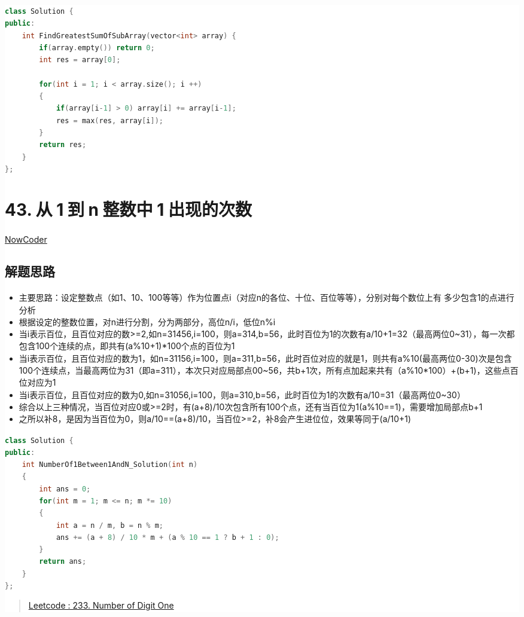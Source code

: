 ```c++
class Solution {
public:
    int FindGreatestSumOfSubArray(vector<int> array) {
        if(array.empty()) return 0;
        int res = array[0];
        
        for(int i = 1; i < array.size(); i ++)
        {
            if(array[i-1] > 0) array[i] += array[i-1];
            res = max(res, array[i]);
        }
        return res;
    }
};
```

# 43. 从 1 到 n 整数中 1 出现的次数

[NowCoder](https://www.nowcoder.com/practice/bd7f978302044eee894445e244c7eee6?tpId=13&tqId=11184&tPage=1&rp=1&ru=/ta/coding-interviews&qru=/ta/coding-interviews/question-ranking)

## 解题思路
- 主要思路：设定整数点（如1、10、100等等）作为位置点i（对应n的各位、十位、百位等等），分别对每个数位上有    多少包含1的点进行分析
- 根据设定的整数位置，对n进行分割，分为两部分，高位n/i，低位n%i
- 当i表示百位，且百位对应的数>=2,如n=31456,i=100，则a=314,b=56，此时百位为1的次数有a/10+1=32（最高两位0~31），每一次都包含100个连续的点，即共有(a%10+1)*100个点的百位为1
- 当i表示百位，且百位对应的数为1，如n=31156,i=100，则a=311,b=56，此时百位对应的就是1，则共有a%10(最高两位0-30)次是包含100个连续点，当最高两位为31（即a=311），本次只对应局部点00~56，共b+1次，所有点加起来共有（a%10*100）+(b+1)，这些点百位对应为1
- 当i表示百位，且百位对应的数为0,如n=31056,i=100，则a=310,b=56，此时百位为1的次数有a/10=31（最高两位0~30）
- 综合以上三种情况，当百位对应0或>=2时，有(a+8)/10次包含所有100个点，还有当百位为1(a%10==1)，需要增加局部点b+1
- 之所以补8，是因为当百位为0，则a/10==(a+8)/10，当百位>=2，补8会产生进位位，效果等同于(a/10+1)

```c++
class Solution {
public:
    int NumberOf1Between1AndN_Solution(int n)
    {
        int ans = 0;
        for(int m = 1; m <= n; m *= 10)
        {
            int a = n / m, b = n % m;
            ans += (a + 8) / 10 * m + (a % 10 == 1 ? b + 1 : 0);
        }
        return ans;
    }
};
```

> [Leetcode : 233. Number of Digit One](https://leetcode.com/problems/number-of-digit-one/discuss/64381/4+-lines-O(log-n)-C++JavaPython)

